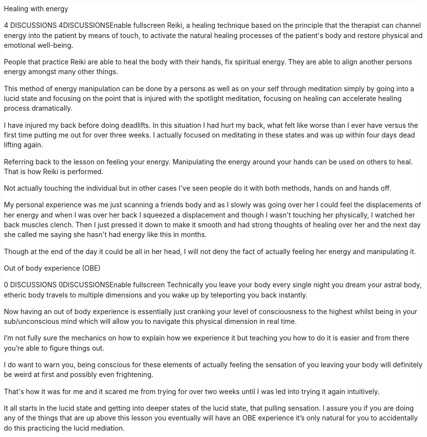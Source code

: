 



Healing with energy

4 DISCUSSIONS
4DISCUSSIONSEnable fullscreen
Reiki, a healing technique based on the principle that the therapist can channel energy into the patient by means of touch, to activate the natural healing processes of the patient's body and restore physical and emotional well-being.

People that practice Reiki are able to heal the body with their hands, fix spiritual energy. They are able to align another persons energy amongst many other things.

This method of energy manipulation can be done by a persons as well as on your self through meditation simply by going into a lucid state and focusing on the point that is injured with the spotlight meditation, focusing on healing can accelerate healing process dramatically.

I have injured my back before doing deadlifts. In this situation I had hurt my back, what felt like worse than I ever have versus the first time putting me out for over three weeks. I actually focused on meditating in these states and was up within four days dead lifting again.

Referring back to the lesson on feeling your energy. Manipulating the energy around your hands can be used on others to heal. That is how Reiki is performed.

Not actually touching the individual but in other cases I've seen people do it with both methods, hands on and hands off.

My personal experience was me just scanning a friends body and as I slowly was going over her I could feel the displacements of her energy and when I was over her back I squeezed a displacement and though I wasn't touching her physically, I watched her back muscles clench. Then I just pressed it down to make it smooth and had strong thoughts of healing over her and the next day she called me saying she hasn't had energy like this in months. 

Though at the end of the day it could be all in her head, I will not deny the fact of actually feeling her energy and manipulating it.



Out of body experience (OBE)

0 DISCUSSIONS
0DISCUSSIONSEnable fullscreen
Technically you leave your body every single night you dream your astral body, etheric body travels to multiple dimensions and you wake up by teleporting you back instantly.

Now having an out of body experience is essentially just cranking your level of consciousness to the highest whilst being in your sub/unconscious mind which will allow you to navigate this physical dimension in real time. 

I’m not fully sure the mechanics on how to explain how we experience it but teaching you how to do it is easier and from there you’re able to figure things out.

I do want to warn you, being conscious for these elements of actually feeling the sensation of you leaving your body will definitely be weird at first and possibly even frightening.

That's how it was for me and it scared me from trying for over two weeks until I was led into trying it again intuitively. 

It all starts in the lucid state and getting into deeper states of the lucid state, that pulling sensation. I assure you if you are doing any of the things that are up above this lesson you eventually will have an OBE experience it’s only natural for you to accidentally do this practicing the lucid mediation. 

